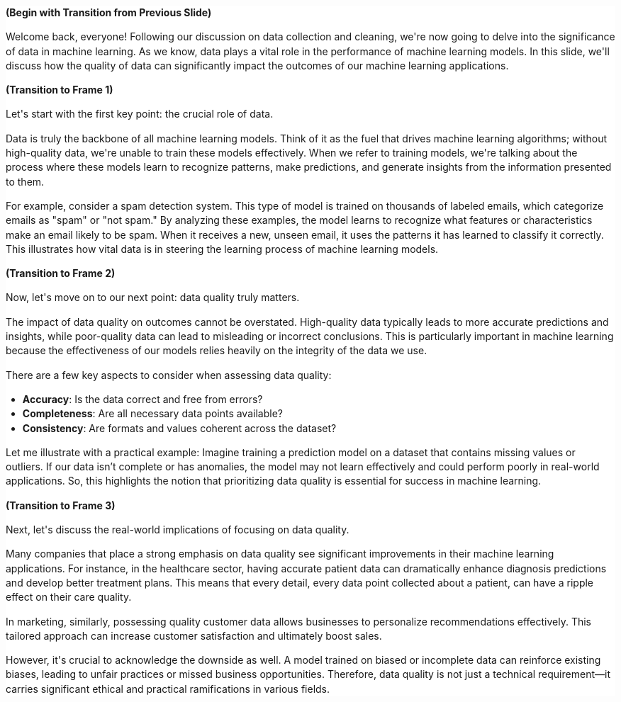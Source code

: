 **(Begin with Transition from Previous Slide)**

Welcome back, everyone! Following our discussion on data collection and cleaning, we're now going to delve into the significance of data in machine learning. As we know, data plays a vital role in the performance of machine learning models. In this slide, we'll discuss how the quality of data can significantly impact the outcomes of our machine learning applications.

**(Transition to Frame 1)**

Let's start with the first key point: the crucial role of data. 

Data is truly the backbone of all machine learning models. Think of it as the fuel that drives machine learning algorithms; without high-quality data, we're unable to train these models effectively. When we refer to training models, we're talking about the process where these models learn to recognize patterns, make predictions, and generate insights from the information presented to them.

For example, consider a spam detection system. This type of model is trained on thousands of labeled emails, which categorize emails as "spam" or "not spam." By analyzing these examples, the model learns to recognize what features or characteristics make an email likely to be spam. When it receives a new, unseen email, it uses the patterns it has learned to classify it correctly. This illustrates how vital data is in steering the learning process of machine learning models.

**(Transition to Frame 2)**

Now, let's move on to our next point: data quality truly matters.

The impact of data quality on outcomes cannot be overstated. High-quality data typically leads to more accurate predictions and insights, while poor-quality data can lead to misleading or incorrect conclusions. This is particularly important in machine learning because the effectiveness of our models relies heavily on the integrity of the data we use.

There are a few key aspects to consider when assessing data quality:
- **Accuracy**: Is the data correct and free from errors?
- **Completeness**: Are all necessary data points available?
- **Consistency**: Are formats and values coherent across the dataset?

Let me illustrate with a practical example: Imagine training a prediction model on a dataset that contains missing values or outliers. If our data isn’t complete or has anomalies, the model may not learn effectively and could perform poorly in real-world applications. So, this highlights the notion that prioritizing data quality is essential for success in machine learning.

**(Transition to Frame 3)**

Next, let's discuss the real-world implications of focusing on data quality.

Many companies that place a strong emphasis on data quality see significant improvements in their machine learning applications. For instance, in the healthcare sector, having accurate patient data can dramatically enhance diagnosis predictions and develop better treatment plans. This means that every detail, every data point collected about a patient, can have a ripple effect on their care quality.

In marketing, similarly, possessing quality customer data allows businesses to personalize recommendations effectively. This tailored approach can increase customer satisfaction and ultimately boost sales. 

However, it's crucial to acknowledge the downside as well. A model trained on biased or incomplete data can reinforce existing biases, leading to unfair practices or missed business opportunities. Therefore, data quality is not just a technical requirement—it carries significant ethical and practical ramifications in various fields.
